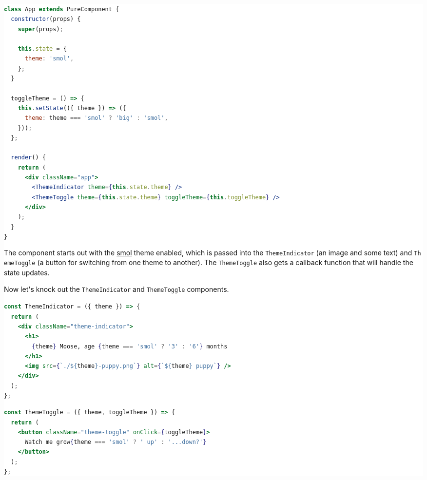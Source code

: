 ```jsx
class App extends PureComponent {
  constructor(props) {
    super(props);

    this.state = {
      theme: 'smol',
    };
  }

  toggleTheme = () => {
    this.setState(({ theme }) => ({
      theme: theme === 'smol' ? 'big' : 'smol',
    }));
  };

  render() {
    return (
      <div className="app">
        <ThemeIndicator theme={this.state.theme} />
        <ThemeToggle theme={this.state.theme} toggleTheme={this.toggleTheme} />
      </div>
    );
  }
}
```

The component starts out with the [smol](https://www.urbandictionary.com/define.php?term=Smol 'Urban Dictionary - Smol') theme enabled, which is passed into the `ThemeIndicator` (an image and some text) and `ThemeToggle` (a button for switching from one theme to another). The `ThemeToggle` also gets a callback function that will handle the state updates.

Now let's knock out the `ThemeIndicator` and `ThemeToggle` components.

```jsx
const ThemeIndicator = ({ theme }) => {
  return (
    <div className="theme-indicator">
      <h1>
        {theme} Moose, age {theme === 'smol' ? '3' : '6'} months
      </h1>
      <img src={`./${theme}-puppy.png`} alt={`${theme} puppy`} />
    </div>
  );
};
```

```jsx
const ThemeToggle = ({ theme, toggleTheme }) => {
  return (
    <button className="theme-toggle" onClick={toggleTheme}>
      Watch me grow{theme === 'smol' ? ' up' : '...down?'}
    </button>
  );
};
```
